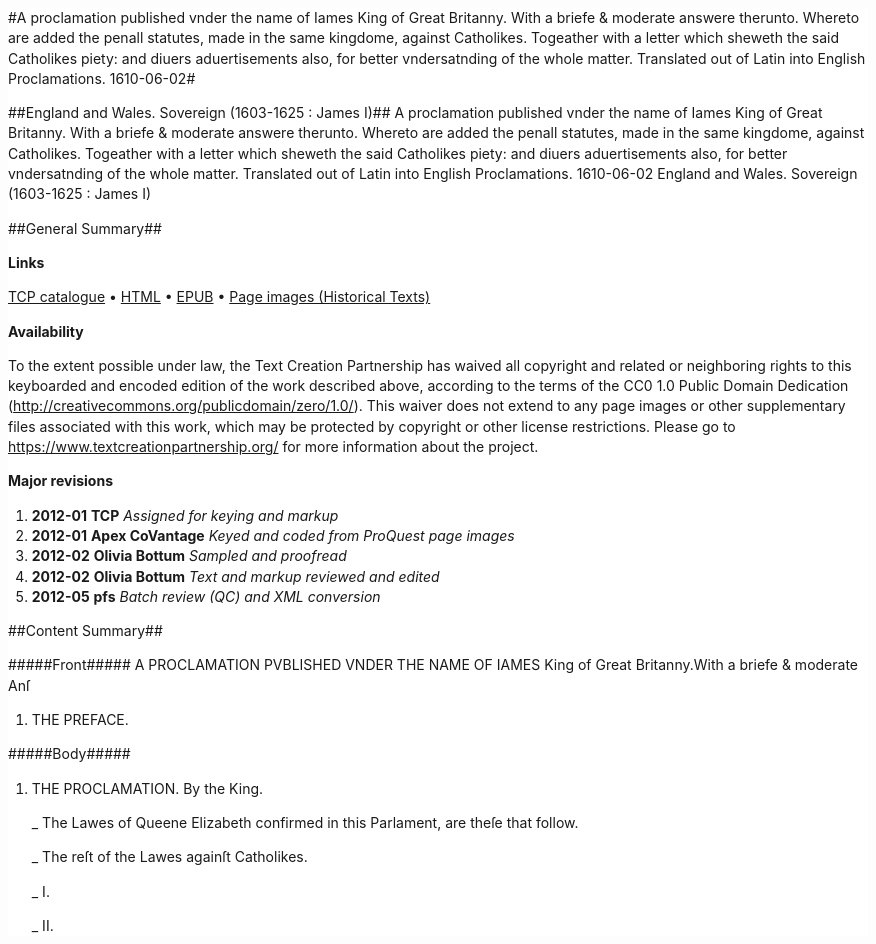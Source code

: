 #A proclamation published vnder the name of Iames King of Great Britanny. With a briefe & moderate answere therunto. Whereto are added the penall statutes, made in the same kingdome, against Catholikes. Togeather with a letter which sheweth the said Catholikes piety: and diuers aduertisements also, for better vndersatnding of the whole matter. Translated out of Latin into English Proclamations. 1610-06-02#

##England and Wales. Sovereign (1603-1625 : James I)##
A proclamation published vnder the name of Iames King of Great Britanny. With a briefe & moderate answere therunto. Whereto are added the penall statutes, made in the same kingdome, against Catholikes. Togeather with a letter which sheweth the said Catholikes piety: and diuers aduertisements also, for better vndersatnding of the whole matter. Translated out of Latin into English
Proclamations. 1610-06-02
England and Wales. Sovereign (1603-1625 : James I)

##General Summary##

**Links**

[TCP catalogue](http://www.ota.ox.ac.uk/tcp/)  • 
[HTML](http://tei.it.ox.ac.uk/tcp/Texts-HTML/free/A22/A22060.html)  • 
[EPUB](http://tei.it.ox.ac.uk/tcp/Texts-EPUB/free/A22/A22060.epub) • 
[Page images (Historical Texts)](https://historicaltexts.jisc.ac.uk/eebo-99855145e)

**Availability**

To the extent possible under law, the Text Creation Partnership has waived all copyright and related or neighboring rights to this keyboarded and encoded edition of the work described above, according to the terms of the CC0 1.0 Public Domain Dedication (http://creativecommons.org/publicdomain/zero/1.0/). This waiver does not extend to any page images or other supplementary files associated with this work, which may be protected by copyright or other license restrictions. Please go to https://www.textcreationpartnership.org/ for more information about the project.

**Major revisions**

1. __2012-01__ __TCP__ *Assigned for keying and markup*
1. __2012-01__ __Apex CoVantage__ *Keyed and coded from ProQuest page images*
1. __2012-02__ __Olivia Bottum__ *Sampled and proofread*
1. __2012-02__ __Olivia Bottum__ *Text and markup reviewed and edited*
1. __2012-05__ __pfs__ *Batch review (QC) and XML conversion*

##Content Summary##

#####Front#####
A PROCLAMATION PVBLISHED VNDER THE NAME OF IAMES King of Great Britanny.With a briefe & moderate Anſ
1. THE PREFACE.

#####Body#####

1. THE PROCLAMATION. By the King.

    _ The Lawes of Queene Elizabeth confirmed in this Parlament, are theſe that follow.

    _ The reſt of the Lawes againſt Catholikes.

    _ I.

    _ II.
